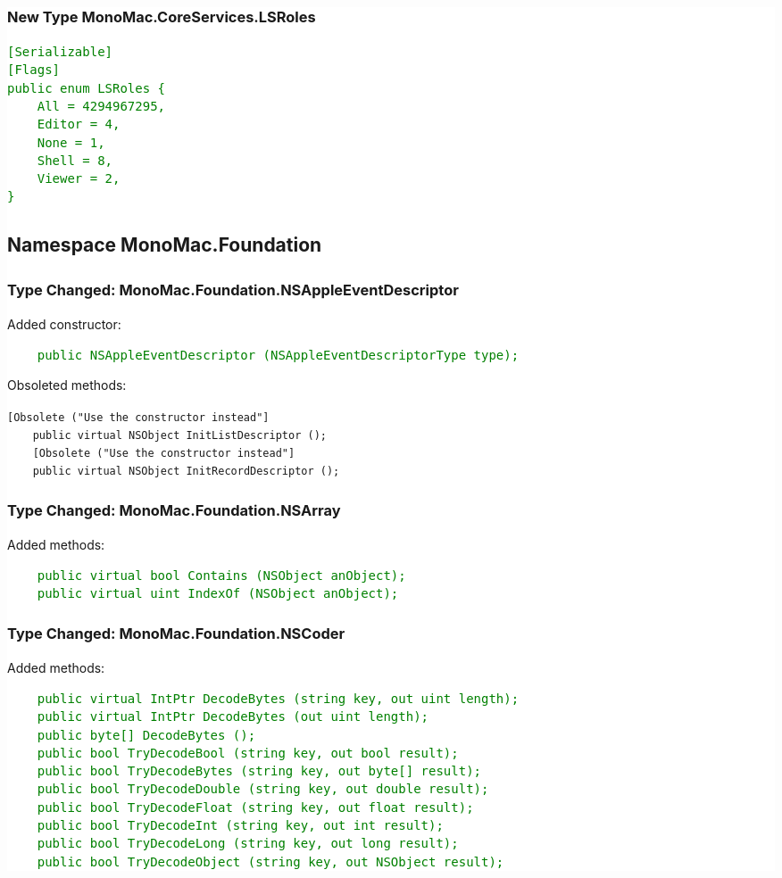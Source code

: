### New Type MonoMac.CoreServices.LSRoles

<pre style='color: green'>
[Serializable]
[Flags]
public enum LSRoles {
	All = 4294967295,
	Editor = 4,
	None = 1,
	Shell = 8,
	Viewer = 2,
}
</pre>

## Namespace MonoMac.Foundation

### Type Changed: MonoMac.Foundation.NSAppleEventDescriptor

Added constructor:

<pre style='color: green'>
	public NSAppleEventDescriptor (NSAppleEventDescriptorType type);
</pre>

Obsoleted methods:

```
[Obsolete ("Use the constructor instead"]
	public virtual NSObject InitListDescriptor ();
	[Obsolete ("Use the constructor instead"]
	public virtual NSObject InitRecordDescriptor ();
```

### Type Changed: MonoMac.Foundation.NSArray

Added methods:

<pre style='color: green'>
	public virtual bool Contains (NSObject anObject);
	public virtual uint IndexOf (NSObject anObject);
</pre>

### Type Changed: MonoMac.Foundation.NSCoder

Added methods:

<pre style='color: green'>
	public virtual IntPtr DecodeBytes (string key, out uint length);
	public virtual IntPtr DecodeBytes (out uint length);
	public byte[] DecodeBytes ();
	public bool TryDecodeBool (string key, out bool result);
	public bool TryDecodeBytes (string key, out byte[] result);
	public bool TryDecodeDouble (string key, out double result);
	public bool TryDecodeFloat (string key, out float result);
	public bool TryDecodeInt (string key, out int result);
	public bool TryDecodeLong (string key, out long result);
	public bool TryDecodeObject (string key, out NSObject result);
</pre>
